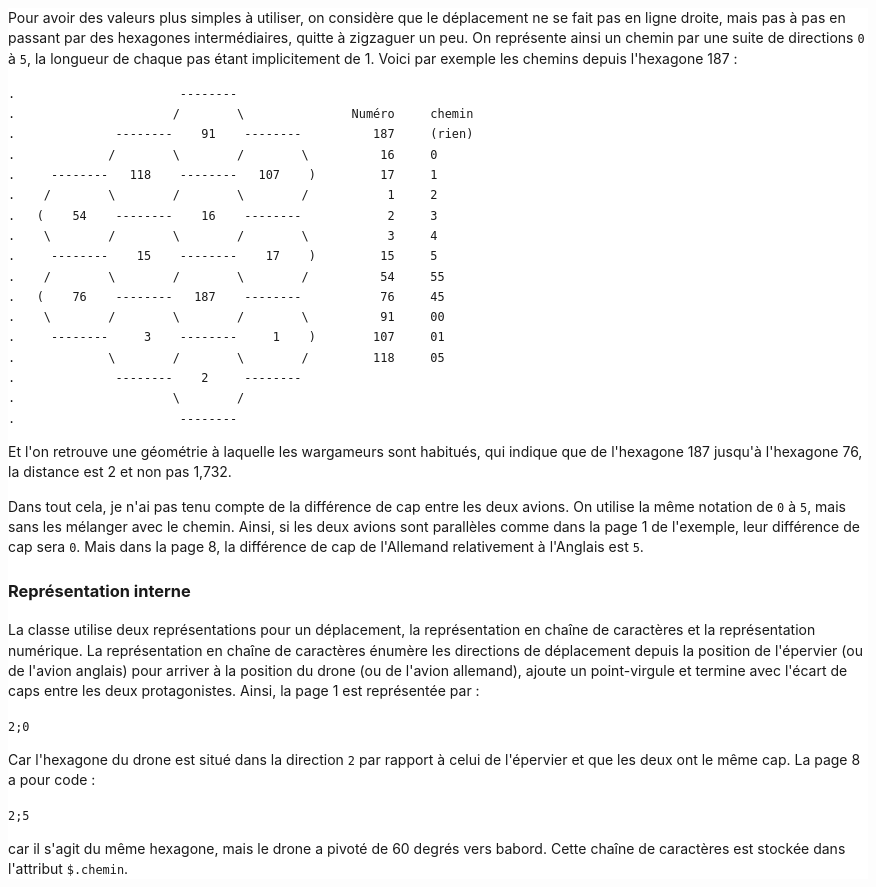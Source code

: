 Pour avoir des valeurs plus simples à utiliser, on considère que le déplacement
ne se fait pas en ligne droite, mais pas à pas en passant par des hexagones intermédiaires, 
quitte à zigzaguer un peu. On représente ainsi un chemin par une suite de
directions `0` à `5`, la longueur de chaque pas étant implicitement de 1.
Voici par exemple les chemins depuis l'hexagone 187 :

    .                       -------- 
    .                      /        \               Numéro     chemin
    .              --------    91    --------          187     (rien)
    .             /        \        /        \          16     0
    .     --------   118    --------   107    )         17     1
    .    /        \        /        \        /           1     2
    .   (    54    --------    16    --------            2     3
    .    \        /        \        /        \           3     4
    .     --------    15    --------    17    )         15     5
    .    /        \        /        \        /          54     55
    .   (    76    --------   187    --------           76     45
    .    \        /        \        /        \          91     00
    .     --------     3    --------     1    )        107     01
    .             \        /        \        /         118     05
    .              --------    2     --------          
    .                      \        /
    .                       --------

Et l'on retrouve une géométrie à laquelle les wargameurs sont habitués,
qui indique que de l'hexagone 187 jusqu'à l'hexagone 76, la distance
est 2 et non pas 1,732.

Dans tout cela, je n'ai pas tenu compte de la différence de cap entre
les deux avions. On utilise la même notation de `0` à `5`, mais sans
les mélanger avec le chemin.
Ainsi, si les deux avions sont parallèles comme dans la page 1 de l'exemple,
leur différence de cap sera `0`. Mais dans la page 8, la différence
de cap de l'Allemand relativement à l'Anglais est `5`.

### Représentation interne

La classe utilise deux représentations pour un déplacement, la
représentation en chaîne de caractères et la représentation numérique.
La représentation en chaîne de caractères énumère les directions de
déplacement depuis la position de l'épervier (ou de l'avion anglais) pour arriver à la
position du drone (ou de l'avion allemand), ajoute un point-virgule et termine
avec l'écart de caps entre les deux protagonistes. Ainsi, la page 1
est représentée par :

    2;0

Car l'hexagone du drone est situé dans la direction `2` par rapport
à celui de l'épervier et que les deux ont le même cap. La page 8
a pour code :

    2;5

car il s'agit du même hexagone, mais le drone a pivoté de 60 degrés
vers babord. Cette chaîne de caractères est stockée dans l'attribut `$.chemin`.
